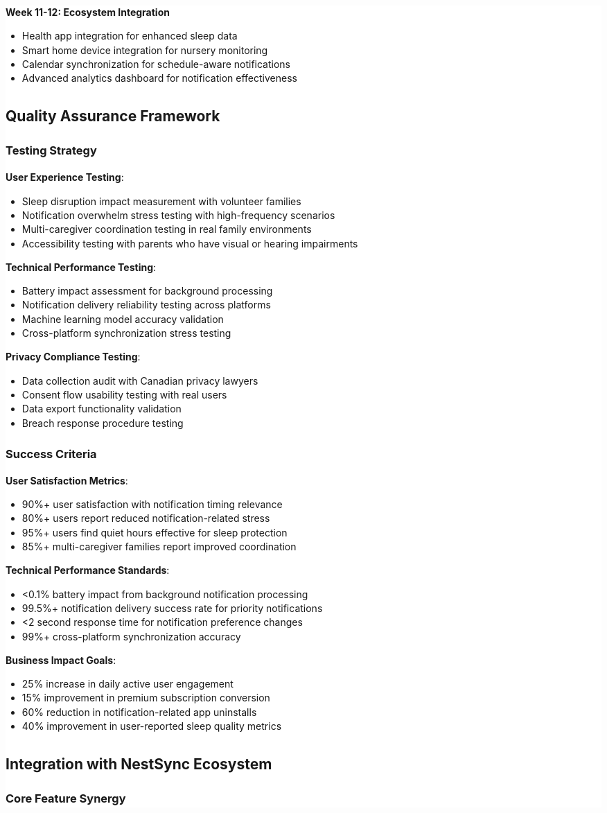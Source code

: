 **Week 11-12: Ecosystem Integration**
- Health app integration for enhanced sleep data
- Smart home device integration for nursery monitoring
- Calendar synchronization for schedule-aware notifications
- Advanced analytics dashboard for notification effectiveness

## Quality Assurance Framework

### Testing Strategy

**User Experience Testing**:
- Sleep disruption impact measurement with volunteer families
- Notification overwhelm stress testing with high-frequency scenarios
- Multi-caregiver coordination testing in real family environments
- Accessibility testing with parents who have visual or hearing impairments

**Technical Performance Testing**:
- Battery impact assessment for background processing
- Notification delivery reliability testing across platforms
- Machine learning model accuracy validation
- Cross-platform synchronization stress testing

**Privacy Compliance Testing**:
- Data collection audit with Canadian privacy lawyers
- Consent flow usability testing with real users
- Data export functionality validation
- Breach response procedure testing

### Success Criteria

**User Satisfaction Metrics**:
- 90%+ user satisfaction with notification timing relevance
- 80%+ users report reduced notification-related stress
- 95%+ users find quiet hours effective for sleep protection
- 85%+ multi-caregiver families report improved coordination

**Technical Performance Standards**:
- <0.1% battery impact from background notification processing
- 99.5%+ notification delivery success rate for priority notifications
- <2 second response time for notification preference changes
- 99%+ cross-platform synchronization accuracy

**Business Impact Goals**:
- 25% increase in daily active user engagement
- 15% improvement in premium subscription conversion
- 60% reduction in notification-related app uninstalls
- 40% improvement in user-reported sleep quality metrics

## Integration with NestSync Ecosystem

### Core Feature Synergy
